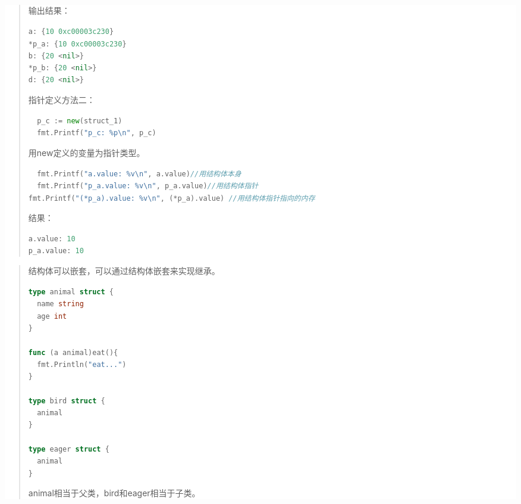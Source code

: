 >
>输出结果：
>
>```go
>a: {10 0xc00003c230}
>*p_a: {10 0xc00003c230}
>b: {20 <nil>}
>*p_b: {20 <nil>}
>d: {20 <nil>}
>```
>
>指针定义方法二：
>
>```go
>	p_c := new(struct_1)
>	fmt.Printf("p_c: %p\n", p_c)
>```
>
>用new定义的变量为指针类型。
>
>
>
>[注]:访问结构体内部三种不同的方法，结果是一样的，如下：
>
>```go
>	fmt.Printf("a.value: %v\n", a.value)//用结构体本身
>	fmt.Printf("p_a.value: %v\n", p_a.value)//用结构体指针
>fmt.Printf("(*p_a).value: %v\n", (*p_a).value) //用结构体指针指向的内存
>```
>
>结果：
>
>```go
>a.value: 10
>p_a.value: 10
>```
>
>
>
>

> 结构体可以嵌套，可以通过结构体嵌套来实现继承。
>
> ```go
> type animal struct {
> 	name string 
> 	age int
> }
> 
> func (a animal)eat(){
> 	fmt.Println("eat...")
> }
> 
> type bird struct {
> 	animal
> }
> 
> type eager struct {
> 	animal
> }
> ```
>
> animal相当于父类，bird和eager相当于子类。
